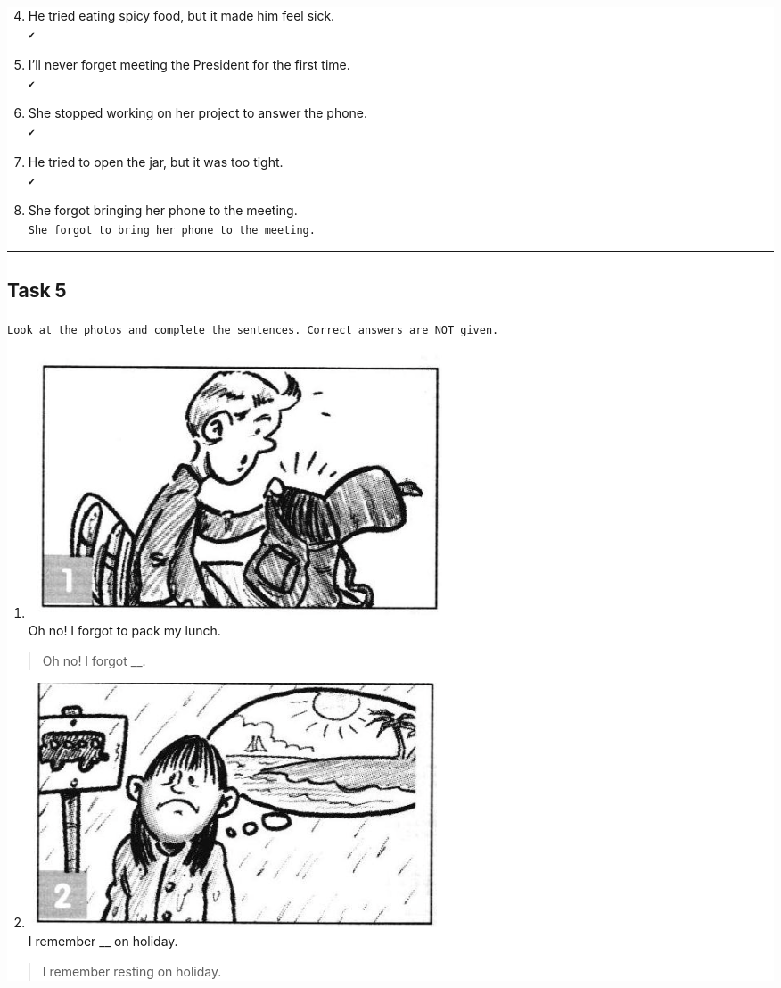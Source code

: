 4. He tried eating spicy food, but it made him feel sick.   
`✔️`

5. I’ll never forget meeting the President for the first time.  
`✔️`

6. She stopped working on her project to answer the phone.  
`✔️`

7. He tried to open the jar, but it was too tight.  
`✔️`

8. She forgot bringing her phone to the meeting.  
`She forgot to bring her phone to the meeting.`

---

## Task 5
`Look at the photos and complete the sentences. Correct answers are NOT given.`  

1. ![04.01](./img/21_05_01.png)  
Oh no! I forgot to pack my lunch.  
> Oh no! I forgot __.    

2. ![04.02](./img/21_05_02.png)  
I remember __ on holiday.  
> I remember resting on holiday.

